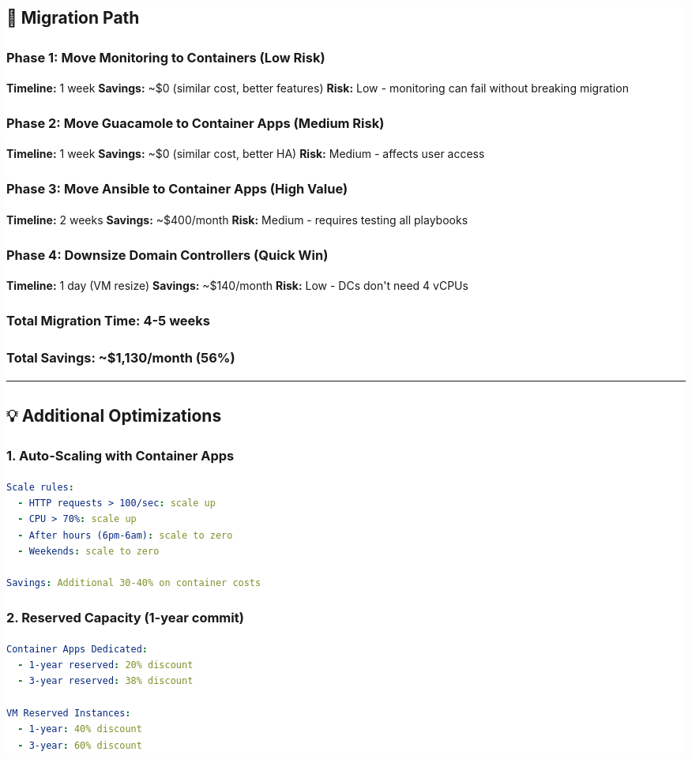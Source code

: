 ## 🎯 Migration Path

### Phase 1: Move Monitoring to Containers (Low Risk)
**Timeline:** 1 week
**Savings:** ~$0 (similar cost, better features)
**Risk:** Low - monitoring can fail without breaking migration

### Phase 2: Move Guacamole to Container Apps (Medium Risk)
**Timeline:** 1 week
**Savings:** ~$0 (similar cost, better HA)
**Risk:** Medium - affects user access

### Phase 3: Move Ansible to Container Apps (High Value)
**Timeline:** 2 weeks
**Savings:** ~$400/month
**Risk:** Medium - requires testing all playbooks

### Phase 4: Downsize Domain Controllers (Quick Win)
**Timeline:** 1 day (VM resize)
**Savings:** ~$140/month
**Risk:** Low - DCs don't need 4 vCPUs

### **Total Migration Time:** 4-5 weeks
### **Total Savings:** ~$1,130/month (56%)

---

## 💡 Additional Optimizations

### 1. Auto-Scaling with Container Apps
```yaml
Scale rules:
  - HTTP requests > 100/sec: scale up
  - CPU > 70%: scale up
  - After hours (6pm-6am): scale to zero
  - Weekends: scale to zero

Savings: Additional 30-40% on container costs
```

### 2. Reserved Capacity (1-year commit)
```yaml
Container Apps Dedicated:
  - 1-year reserved: 20% discount
  - 3-year reserved: 38% discount

VM Reserved Instances:
  - 1-year: 40% discount
  - 3-year: 60% discount
```
